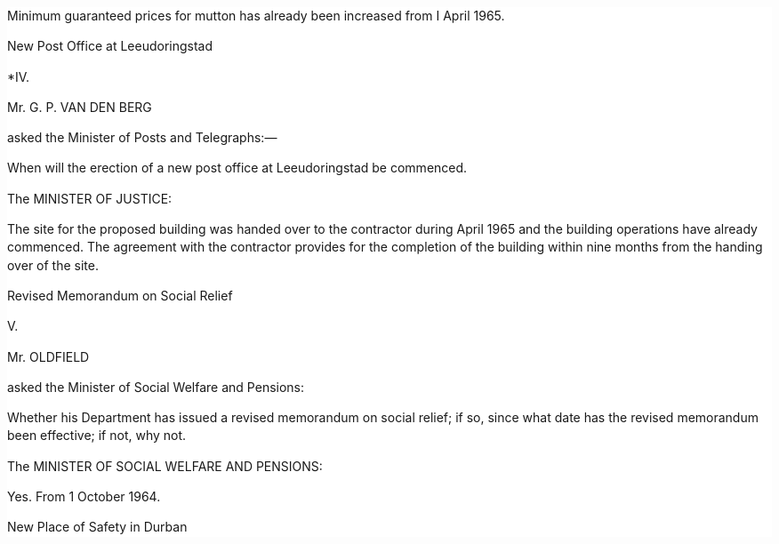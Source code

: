 <p><span class="col_6193-6194" refersTo="page_0295"/>Minimum guaranteed prices for mutton has already been increased from I April 1965.</p>

</answer>

</oralStatements>

<oralStatements>

<heading>New Post Office at Leeudoringstad</heading>

<question by="#van_den_berg" to="#minister_of_justice">

<num>*IV.</num>

<from>Mr. G. P. VAN DEN BERG</from>

<p>asked the Minister of Posts and Telegraphs:&#x2014;</p>

<p>When will the erection of a new post office at Leeudoringstad be commenced.</p>

</question>

<answer by="#minister_of_justice" to="#van_den_berg">

<from>The MINISTER OF JUSTICE:</from>

<p>The site for the proposed building was handed over to the contractor during April 1965 and the building operations have already commenced. The agreement with the contractor provides for the completion of the building within nine months from the handing over of the site.</p>

</answer>

</oralStatements>

<oralStatements>

<heading>Revised Memorandum on Social Relief</heading>

<question by="#oldfield" to="#minister_of_social_welfare_and_pensions">

<num>V.</num>

<from>Mr. OLDFIELD</from>

<p>asked the Minister of Social Welfare and Pensions:</p>

<p>Whether his Department has issued a revised memorandum on social relief; if so, since what date has the revised memorandum been effective; if not, why not.</p>

</question>

<answer by="#minister_of_social_welfare_and_pensions" to="#oldfield">

<from>The MINISTER OF SOCIAL WELFARE AND PENSIONS:</from>

<p>Yes. From 1 October 1964.</p>

</answer>

</oralStatements>

<oralStatements>

<heading>New Place of Safety in Durban</heading>
